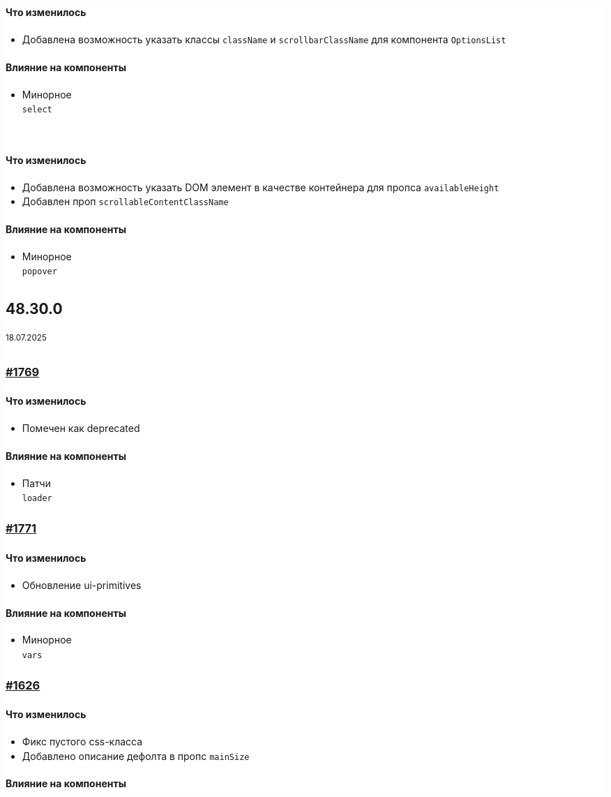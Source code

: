#### Что изменилось

- Добавлена возможность указать классы `className` и `scrollbarClassName` для компонента `OptionsList`

#### Влияние на компоненты

- Минорное<br />`select`

<br />

#### Что изменилось

- Добавлена возможность указать DOM элемент в качестве контейнера для пропса `availableHeight`
- Добавлен проп `scrollableContentClassName`

#### Влияние на компоненты

- Минорное<br />`popover`

## 48.30.0

<sup><time>18.07.2025</time></sup>

### [#1769](https://github.com/core-ds/core-components/pull/1769)

#### Что изменилось

- Помечен как deprecated

#### Влияние на компоненты

- Патчи<br />`loader`

### [#1771](https://github.com/core-ds/core-components/pull/1771)

#### Что изменилось

- Обновление ui-primitives

#### Влияние на компоненты

- Минорное<br />`vars`

### [#1626](https://github.com/core-ds/core-components/pull/1626)

#### Что изменилось

- Фикс пустого css-класса
- Добавлено описание дефолта в пропс `mainSize`

#### Влияние на компоненты
